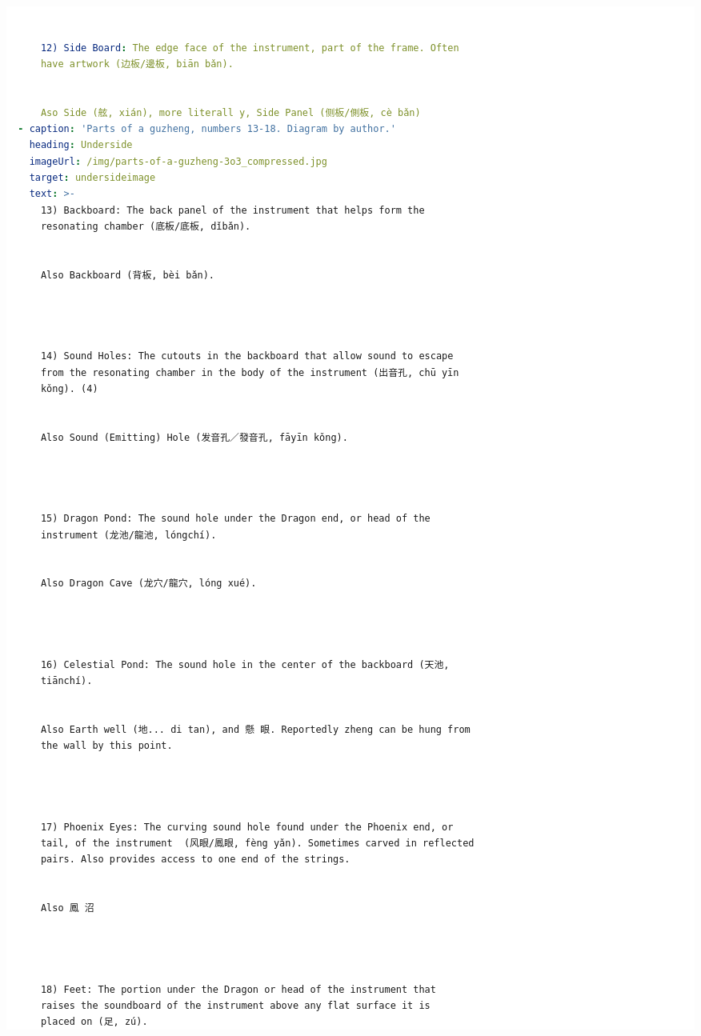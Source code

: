 ```yaml


      12) Side Board: The edge face of the instrument, part of the frame. Often
      have artwork (边板/邊板, biān bǎn).


      Aso Side (舷, xián), more literall y, Side Panel (侧板/側板, cè bǎn)
  - caption: 'Parts of a guzheng, numbers 13-18. Diagram by author.'
    heading: Underside
    imageUrl: /img/parts-of-a-guzheng-3o3_compressed.jpg
    target: undersideimage
    text: >-
      13) Backboard: The back panel of the instrument that helps form the
      resonating chamber (底板/底板, dǐbǎn).


      Also Backboard (背板, bèi bǎn).




      14) Sound Holes: The cutouts in the backboard that allow sound to escape
      from the resonating chamber in the body of the instrument (出音孔, chū yīn
      kǒng). (4)


      Also Sound (Emitting) Hole (发音孔／發音孔, fāyīn kǒng).




      15) Dragon Pond: The sound hole under the Dragon end, or head of the
      instrument (龙池/龍池, lóngchí).


      Also Dragon Cave (龙穴/龍穴, lóng xué).




      16) Celestial Pond: The sound hole in the center of the backboard (天池,
      tiānchí).


      Also Earth well (地... di tan), and 懸 眼. Reportedly zheng can be hung from
      the wall by this point.




      17) Phoenix Eyes: The curving sound hole found under the Phoenix end, or
      tail, of the instrument  (风眼/鳳眼, fèng yǎn). Sometimes carved in reflected
      pairs. Also provides access to one end of the strings.


      Also 鳳 沼




      18) Feet: The portion under the Dragon or head of the instrument that
      raises the soundboard of the instrument above any flat surface it is
      placed on (足, zú).
```